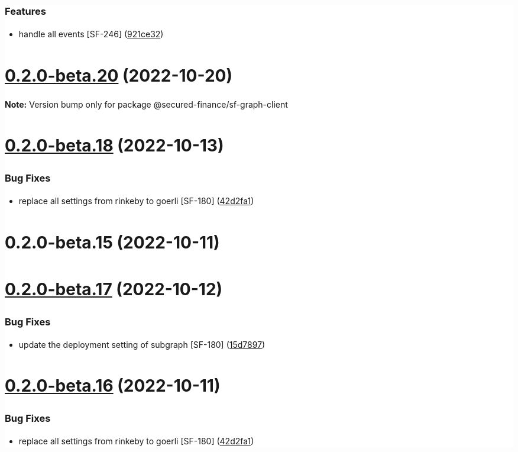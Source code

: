 
### Features

* handle all events [SF-246] ([921ce32](https://github.com/secured-finance/sf-sdk/commit/921ce323a00395b8017bec0dda1b80852392d6ea))





# [0.2.0-beta.20](https://github.com/secured-finance/sf-sdk/compare/v0.2.0-beta.19...v0.2.0-beta.20) (2022-10-20)

**Note:** Version bump only for package @secured-finance/sf-graph-client





# [0.2.0-beta.18](https://github.com/secured-finance/sf-sdk/compare/v0.2.0-beta.17...v0.2.0-beta.18) (2022-10-13)


### Bug Fixes

* replace all settings from rinkeby to goerli [SF-180] ([42d2fa1](https://github.com/secured-finance/sf-sdk/commit/42d2fa1c001b4fc708101d14df395e6abd0785a9))



# 0.2.0-beta.15 (2022-10-11)





# [0.2.0-beta.17](https://github.com/secured-finance/sf-sdk/compare/v0.2.0-beta.16...v0.2.0-beta.17) (2022-10-12)


### Bug Fixes

* update the deployment setting of subgraph [SF-180] ([15d7897](https://github.com/secured-finance/sf-sdk/commit/15d78978e1cfb8769202c285869c17b7ba666309))





# [0.2.0-beta.16](https://github.com/secured-finance/sf-sdk/compare/v0.2.0-beta.15...v0.2.0-beta.16) (2022-10-11)


### Bug Fixes

* replace all settings from rinkeby to goerli [SF-180] ([42d2fa1](https://github.com/secured-finance/sf-sdk/commit/42d2fa1c001b4fc708101d14df395e6abd0785a9))
